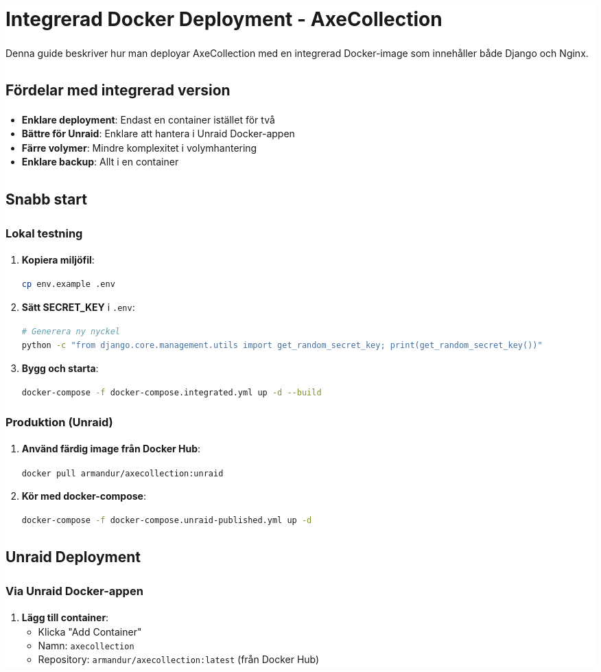 # Integrerad Docker Deployment - AxeCollection

Denna guide beskriver hur man deployar AxeCollection med en integrerad Docker-image som innehåller både Django och Nginx.

## Fördelar med integrerad version

- **Enklare deployment**: Endast en container istället för två
- **Bättre för Unraid**: Enklare att hantera i Unraid Docker-appen
- **Färre volymer**: Mindre komplexitet i volymhantering
- **Enklare backup**: Allt i en container

## Snabb start

### Lokal testning
1. **Kopiera miljöfil**:
   ```bash
   cp env.example .env
   ```

2. **Sätt SECRET_KEY** i `.env`:
   ```bash
   # Generera ny nyckel
   python -c "from django.core.management.utils import get_random_secret_key; print(get_random_secret_key())"
   ```

3. **Bygg och starta**:
   ```bash
   docker-compose -f docker-compose.integrated.yml up -d --build
   ```

### Produktion (Unraid)
1. **Använd färdig image från Docker Hub**:
   ```bash
   docker pull armandur/axecollection:unraid
   ```

2. **Kör med docker-compose**:
   ```bash
   docker-compose -f docker-compose.unraid-published.yml up -d
   ```

## Unraid Deployment

### Via Unraid Docker-appen

1. **Lägg till container**:
   - Klicka "Add Container"
   - Namn: `axecollection`
   - Repository: `armandur/axecollection:latest` (från Docker Hub)

